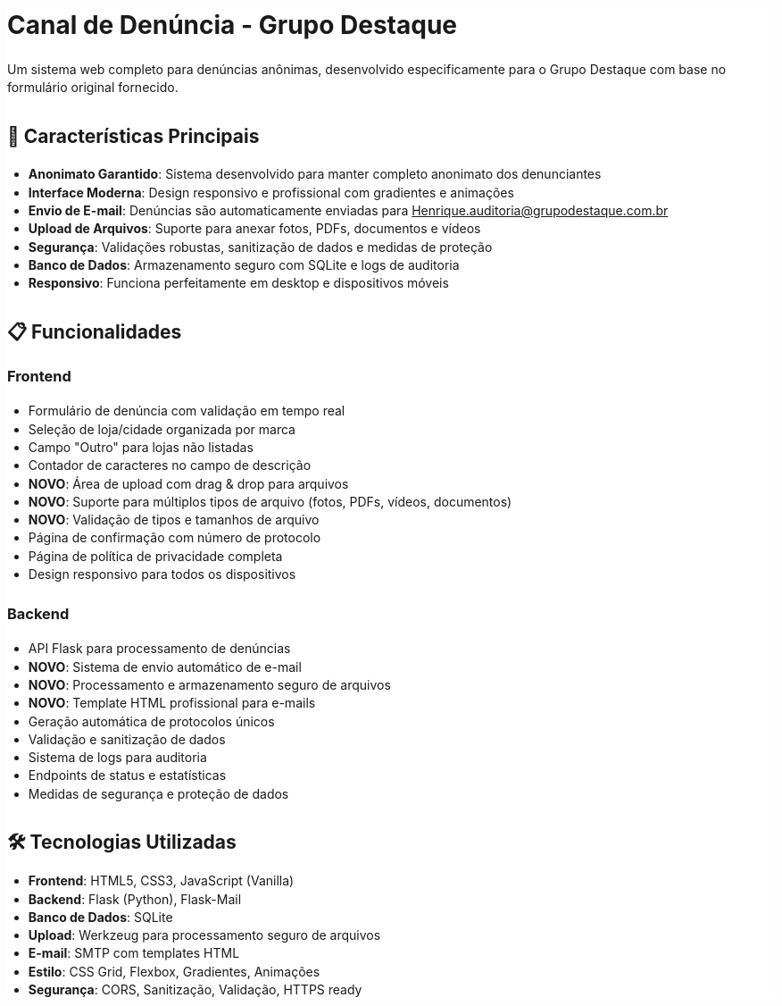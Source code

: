 # Canal de Denúncia - Grupo Destaque

Um sistema web completo para denúncias anônimas, desenvolvido especificamente para o Grupo Destaque com base no formulário original fornecido.

## 🚀 Características Principais

- **Anonimato Garantido**: Sistema desenvolvido para manter completo anonimato dos denunciantes
- **Interface Moderna**: Design responsivo e profissional com gradientes e animações
- **Envio de E-mail**: Denúncias são automaticamente enviadas para Henrique.auditoria@grupodestaque.com.br
- **Upload de Arquivos**: Suporte para anexar fotos, PDFs, documentos e vídeos
- **Segurança**: Validações robustas, sanitização de dados e medidas de proteção
- **Banco de Dados**: Armazenamento seguro com SQLite e logs de auditoria
- **Responsivo**: Funciona perfeitamente em desktop e dispositivos móveis

## 📋 Funcionalidades

### Frontend
- Formulário de denúncia com validação em tempo real
- Seleção de loja/cidade organizada por marca
- Campo "Outro" para lojas não listadas
- Contador de caracteres no campo de descrição
- **NOVO**: Área de upload com drag & drop para arquivos
- **NOVO**: Suporte para múltiplos tipos de arquivo (fotos, PDFs, vídeos, documentos)
- **NOVO**: Validação de tipos e tamanhos de arquivo
- Página de confirmação com número de protocolo
- Página de política de privacidade completa
- Design responsivo para todos os dispositivos

### Backend
- API Flask para processamento de denúncias
- **NOVO**: Sistema de envio automático de e-mail
- **NOVO**: Processamento e armazenamento seguro de arquivos
- **NOVO**: Template HTML profissional para e-mails
- Geração automática de protocolos únicos
- Validação e sanitização de dados
- Sistema de logs para auditoria
- Endpoints de status e estatísticas
- Medidas de segurança e proteção de dados

## 🛠️ Tecnologias Utilizadas

- **Frontend**: HTML5, CSS3, JavaScript (Vanilla)
- **Backend**: Flask (Python), Flask-Mail
- **Banco de Dados**: SQLite
- **Upload**: Werkzeug para processamento seguro de arquivos
- **E-mail**: SMTP com templates HTML
- **Estilo**: CSS Grid, Flexbox, Gradientes, Animações
- **Segurança**: CORS, Sanitização, Validação, HTTPS ready
